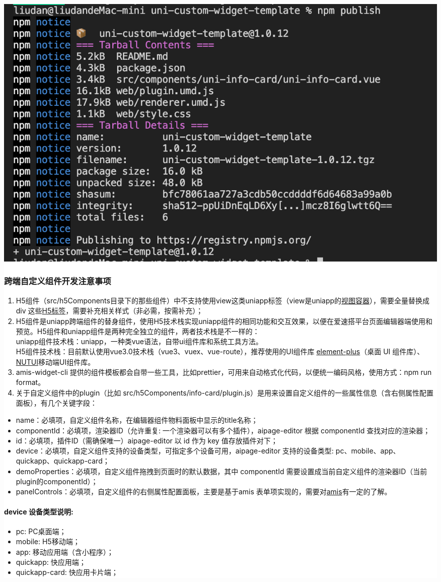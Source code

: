 ![image](/img/NPM组件扩展包/uniapp-npm-widget/npm-publish.png)

### 跨端自定义组件开发注意事项
1. H5组件（src/h5Components目录下的那些组件）中不支持使用view这类uniapp标签（view是uniapp的[视图容器](https://uniapp.dcloud.net.cn/component/view.html)），需要全量替换成 div 这些[H5标签](https://www.w3school.com.cn/tags/html_ref_byfunc.asp)，需要补充相关样式（非必需，按需补充）；
2. H5组件是uniapp跨端组件的替身组件，使用H5技术栈实现uniapp组件的相同功能和交互效果，以便在爱速搭平台页面编辑器端使用和预览。H5组件和uniapp组件是两种完全独立的组件，两者技术栈是不一样的：    
uniapp组件技术栈：uniapp，一种类vue语法，自带ui组件库和系统工具方法。  
H5组件技术栈：目前默认使用vue3.0技术栈（vue3、vuex、vue-route），推荐使用的UI组件库 [element-plus](https://element-plus.gitee.io/zh-CN/)（桌面 UI 组件库）、[NUTUI](https://nutui.jd.com/#/)移动端UI组件库。  
3. amis-widget-cli 提供的组件模板都会自带一些工具，比如prettier，可用来自动格式化代码，以便统一编码风格，使用方式：npm run format。
4. 关于自定义组件中的plugin（比如 src/h5Components/info-card/plugin.js）是用来设置自定义组件的一些属性信息（含右侧属性配置面板），有几个关键字段：  
* name：必填项，自定义组件名称，在编辑器组件物料面板中显示的title名称；
* componentId：必填项，渲染器ID（允许重复: 一个渲染器可以有多个插件），aipage-editor 根据 componentId 查找对应的渲染器；
* id：必填项，插件ID（需确保唯一）aipage-editor 以 id 作为 key 值存放插件对下；
* device：必填项，自定义组件支持的设备类型，可指定多个设备可用，aipage-editor 支持的设备类型: pc、mobile、app、quickapp、quickapp-card；
* demoProperties：必填项，自定义组件拖拽到页面时的默认数据，其中 componentId 需要设置成当前自定义组件的渲染器ID（当前plugin的componentId）；  
* panelControls：必填项，自定义组件的右侧属性配置面板，主要是基于amis 表单项实现的，需要对[amis](https://aisuda.bce.baidu.com/amis/zh-CN/components/form/)有一定的了解。
#### device 设备类型说明:  
* pc: PC桌面端；   
* mobile: H5移动端；   
* app: 移动应用端（含小程序）；   
* quickapp: 快应用端；   
* quickapp-card: 快应用卡片端；   
